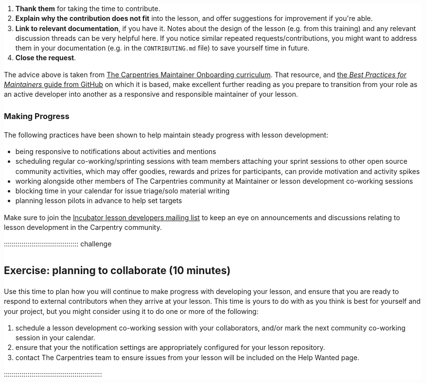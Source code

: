 1. **Thank them** for taking the time to contribute.
2. **Explain why the contribution does not fit** into the lesson, 
   and offer suggestions for improvement if you're able.
3. **Link to relevant documentation**, if you have it.
   Notes about the design of the lesson (e.g. from this training) and 
   any relevant discussion threads can be very helpful here.
   If you notice similar repeated requests/contributions, 
   you might want to address them in your documentation
   (e.g. in the `CONTRIBUTING.md` file) to save yourself time in future.
4. **Close the request**.

The advice above is taken from [The Carpentries Maintainer Onboarding curriculum](https://carpentries.github.io/maintainer-onboarding/02-communicate-contributors/index.html).
That resource, and [the _Best Practices for Maintainers_ guide from GitHub](https://opensource.guide/best-practices/#learning-to-say-no) on which it is based,
make excellent further reading as you prepare to transition from your role as an active developer
into another as a responsive and responsible maintainer of your lesson.

### Making Progress

The following practices have been shown to help maintain steady progress with lesson development:

  - being responsive to notifications about activities and mentions
  - scheduling regular co-working/sprinting sessions with team members
attaching your sprint sessions to other open source community activities, which may offer goodies, rewards and prizes for participants, can provide motivation and activity spikes
  - working alongside other members of The Carpentries community at Maintainer or lesson development co-working sessions
  - blocking time in your calendar for issue triage/solo material writing
  - planning lesson pilots in advance to help set targets


Make sure to join the [Incubator lesson developers mailing list](https://carpentries.topicbox.com/groups/incubator-developers) to keep an eye on announcements and discussions relating to lesson development in the Carpentry community.

::::::::::::::::::::::::::::::::::::::  challenge

## Exercise: planning to collaborate (10 minutes)

Use this time to plan how you will continue to make progress
with developing your lesson, and ensure that you are ready to respond to
external contributors when they arrive at your lesson.
This time is yours to do with as you think is best for yourself and your project,
but you might consider using it to do one or more of the following:

1. schedule a lesson development co-working session with your collaborators,
   and/or mark the next community co-working session in your calendar.
2. ensure that your the notification settings are appropriately configured for
   your lesson repository.
3. contact The Carpentries team to ensure issues from your lesson will be
   included on the Help Wanted page.

::::::::::::::::::::::::::::::::::::::::::::::::::
